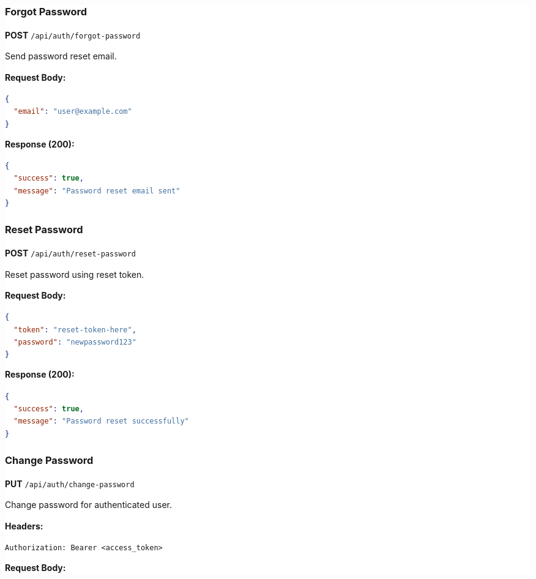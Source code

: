 ### Forgot Password

**POST** `/api/auth/forgot-password`

Send password reset email.

**Request Body:**

```json
{
  "email": "user@example.com"
}
```

**Response (200):**

```json
{
  "success": true,
  "message": "Password reset email sent"
}
```

### Reset Password

**POST** `/api/auth/reset-password`

Reset password using reset token.

**Request Body:**

```json
{
  "token": "reset-token-here",
  "password": "newpassword123"
}
```

**Response (200):**

```json
{
  "success": true,
  "message": "Password reset successfully"
}
```

### Change Password

**PUT** `/api/auth/change-password`

Change password for authenticated user.

**Headers:**

```
Authorization: Bearer <access_token>
```

**Request Body:**
